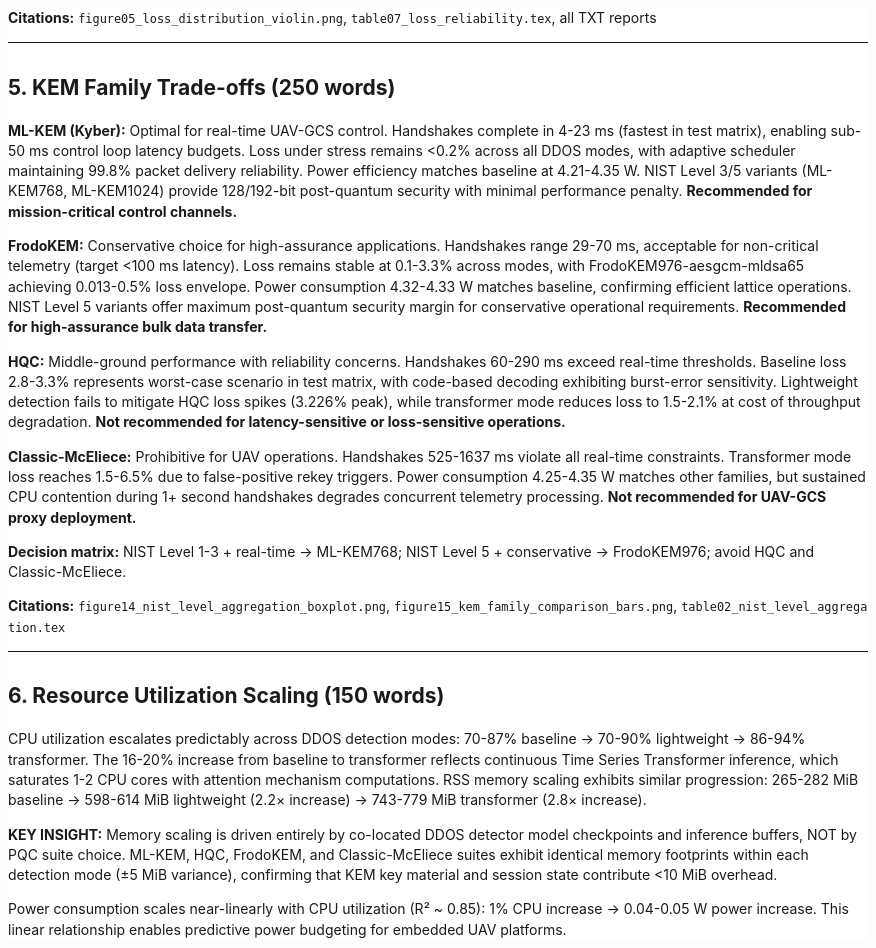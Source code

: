 **Citations:** `figure05_loss_distribution_violin.png`, `table07_loss_reliability.tex`, all TXT reports

---

## 5. KEM Family Trade-offs (250 words)

**ML-KEM (Kyber):** Optimal for real-time UAV-GCS control. Handshakes complete in 4-23 ms (fastest in test matrix), enabling sub-50 ms control loop latency budgets. Loss under stress remains <0.2% across all DDOS modes, with adaptive scheduler maintaining 99.8% packet delivery reliability. Power efficiency matches baseline at 4.21-4.35 W. NIST Level 3/5 variants (ML-KEM768, ML-KEM1024) provide 128/192-bit post-quantum security with minimal performance penalty. **Recommended for mission-critical control channels.**

**FrodoKEM:** Conservative choice for high-assurance applications. Handshakes range 29-70 ms, acceptable for non-critical telemetry (target <100 ms latency). Loss remains stable at 0.1-3.3% across modes, with FrodoKEM976-aesgcm-mldsa65 achieving 0.013-0.5% loss envelope. Power consumption 4.32-4.33 W matches baseline, confirming efficient lattice operations. NIST Level 5 variants offer maximum post-quantum security margin for conservative operational requirements. **Recommended for high-assurance bulk data transfer.**

**HQC:** Middle-ground performance with reliability concerns. Handshakes 60-290 ms exceed real-time thresholds. Baseline loss 2.8-3.3% represents worst-case scenario in test matrix, with code-based decoding exhibiting burst-error sensitivity. Lightweight detection fails to mitigate HQC loss spikes (3.226% peak), while transformer mode reduces loss to 1.5-2.1% at cost of throughput degradation. **Not recommended for latency-sensitive or loss-sensitive operations.**

**Classic-McEliece:** Prohibitive for UAV operations. Handshakes 525-1637 ms violate all real-time constraints. Transformer mode loss reaches 1.5-6.5% due to false-positive rekey triggers. Power consumption 4.25-4.35 W matches other families, but sustained CPU contention during 1+ second handshakes degrades concurrent telemetry processing. **Not recommended for UAV-GCS proxy deployment.**

**Decision matrix:** NIST Level 1-3 + real-time → ML-KEM768; NIST Level 5 + conservative → FrodoKEM976; avoid HQC and Classic-McEliece.

**Citations:** `figure14_nist_level_aggregation_boxplot.png`, `figure15_kem_family_comparison_bars.png`, `table02_nist_level_aggregation.tex`

---

## 6. Resource Utilization Scaling (150 words)

CPU utilization escalates predictably across DDOS detection modes: 70-87% baseline → 70-90% lightweight → 86-94% transformer. The 16-20% increase from baseline to transformer reflects continuous Time Series Transformer inference, which saturates 1-2 CPU cores with attention mechanism computations. RSS memory scaling exhibits similar progression: 265-282 MiB baseline → 598-614 MiB lightweight (2.2× increase) → 743-779 MiB transformer (2.8× increase).

**KEY INSIGHT:** Memory scaling is driven entirely by co-located DDOS detector model checkpoints and inference buffers, NOT by PQC suite choice. ML-KEM, HQC, FrodoKEM, and Classic-McEliece suites exhibit identical memory footprints within each detection mode (±5 MiB variance), confirming that KEM key material and session state contribute <10 MiB overhead.

Power consumption scales near-linearly with CPU utilization (R² ~ 0.85): 1% CPU increase → 0.04-0.05 W power increase. This linear relationship enables predictive power budgeting for embedded UAV platforms.
